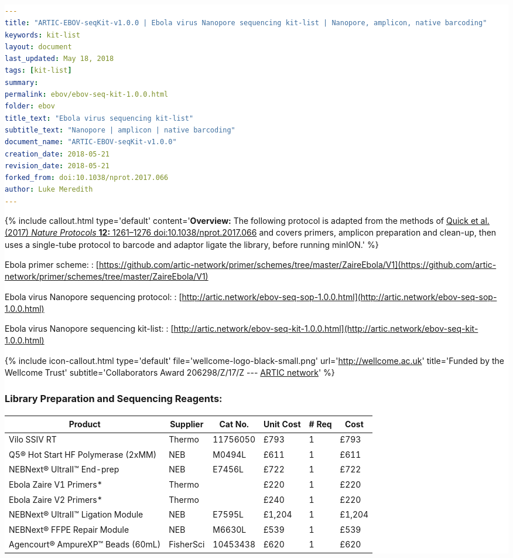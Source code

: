 ```yaml
---
title: "ARTIC-EBOV-seqKit-v1.0.0 | Ebola virus Nanopore sequencing kit-list | Nanopore, amplicon, native barcoding"
keywords: kit-list
layout: document
last_updated: May 18, 2018
tags: [kit-list]
summary:
permalink: ebov/ebov-seq-kit-1.0.0.html
folder: ebov
title_text: "Ebola virus sequencing kit-list"
subtitle_text: "Nanopore | amplicon | native barcoding"
document_name: "ARTIC-EBOV-seqKit-v1.0.0"
creation_date: 2018-05-21
revision_date: 2018-05-21
forked_from: doi:10.1038/nprot.2017.066
author: Luke Meredith
---
```


{% include callout.html
type='default'
content='**Overview:** The following protocol is adapted from the methods of [Quick et al. (2017) *Nature Protocols* **12:** 1261–1276 doi:10.1038/nprot.2017.066](http://doi.org/10.1038/nprot.2017.066) and covers primers, amplicon preparation and clean-up, then uses a single-tube protocol to barcode and adaptor ligate the library, before running minION.'
%}

Ebola primer scheme:
: [https://github.com/artic-network/primer/schemes/tree/master/ZaireEbola/V1](https://github.com/artic-network/primer/schemes/tree/master/ZaireEbola/V1) 

Ebola virus Nanopore sequencing protocol:
: [http://artic.network/ebov-seq-sop-1.0.0.html](http://artic.network/ebov-seq-sop-1.0.0.html)

Ebola virus Nanopore sequencing kit-list:
: [http://artic.network/ebov-seq-kit-1.0.0.html](http://artic.network/ebov-seq-kit-1.0.0.html)

{% include icon-callout.html
type='default'
file='wellcome-logo-black-small.png'
url='http://wellcome.ac.uk'
title='Funded by the Wellcome Trust'
subtitle='Collaborators Award 206298/Z/17/Z --- <a href="artic.network">ARTIC network</a>'
%}

<div class="pagebreak"> </div>

### Library Preparation and Sequencing Reagents:

   | Product | Supplier | Cat No. | Unit Cost | # Req | Cost
   |-----------------------------------------|------------------|---|---|---|---
   | Vilo SSIV RT | Thermo | 11756050 | £793 | 1 | £793 | <span class="checkbox">&nbsp;</span>
   | Q5&reg; Hot Start HF Polymerase (2xMM)  | NEB | M0494L | £611 | 1 | £611 | <span class="checkbox">&nbsp;</span>
   | NEBNext&reg; UltraII&trade; End-prep | NEB | E7456L | £722 | 1 | £722 | <span class="checkbox">&nbsp;</span>
   | Ebola Zaire V1 Primers* | Thermo |  | £220 | 1 | £220 | <span class="checkbox">&nbsp;</span>
   | Ebola Zaire V2 Primers* | Thermo |  | £240 | 1 | £220 | <span class="checkbox">&nbsp;</span>
   | NEBNext&reg; UltraII&trade; Ligation Module | NEB | E7595L | £1,204 | 1 | £1,204 | <span class="checkbox">&nbsp;</span>
   | NEBNext&reg; FFPE Repair Module | NEB | M6630L | £539 | 1 | £539 | <span class="checkbox">&nbsp;</span>
   | Agencourt&reg; AmpureXP&trade; Beads (60mL) | FisherSci | 10453438 | £620 | 1 | £620 | <span class="checkbox">&nbsp;</span>